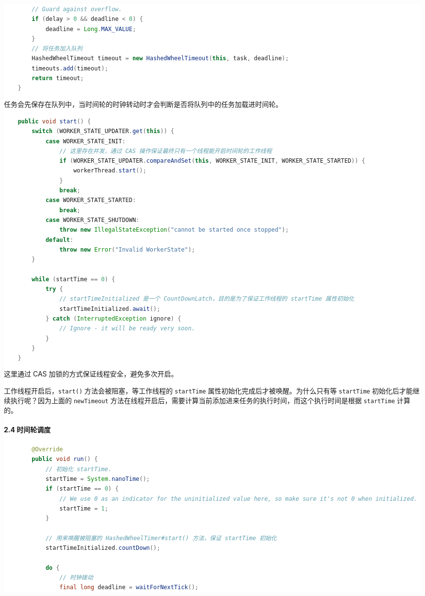 ```java
        // Guard against overflow.
        if (delay > 0 && deadline < 0) {
            deadline = Long.MAX_VALUE;
        }
        // 将任务加入队列
        HashedWheelTimeout timeout = new HashedWheelTimeout(this, task, deadline);
        timeouts.add(timeout);
        return timeout;
    }
```

任务会先保存在队列中，当时间轮的时钟转动时才会判断是否将队列中的任务加载进时间轮。

```java
    public void start() {
        switch (WORKER_STATE_UPDATER.get(this)) {
            case WORKER_STATE_INIT:
                // 这里存在并发，通过 CAS 操作保证最终只有一个线程能开启时间轮的工作线程
                if (WORKER_STATE_UPDATER.compareAndSet(this, WORKER_STATE_INIT, WORKER_STATE_STARTED)) {
                    workerThread.start();
                }
                break;
            case WORKER_STATE_STARTED:
                break;
            case WORKER_STATE_SHUTDOWN:
                throw new IllegalStateException("cannot be started once stopped");
            default:
                throw new Error("Invalid WorkerState");
        }

        while (startTime == 0) {
            try {
                // startTimeInitialized 是一个 CountDownLatch，目的是为了保证工作线程的 startTime 属性初始化
                startTimeInitialized.await();
            } catch (InterruptedException ignore) {
                // Ignore - it will be ready very soon.
            }
        }
    }
```

这里通过 CAS 加锁的方式保证线程安全，避免多次开启。

工作线程开启后，`start()` 方法会被阻塞，等工作线程的 `startTime` 属性初始化完成后才被唤醒。为什么只有等 `startTime` 初始化后才能继续执行呢？因为上面的 `newTimeout` 方法在线程开启后，需要计算当前添加进来任务的执行时间，而这个执行时间是根据 `startTime` 计算的。

#### 2.4 时间轮调度

```java
        @Override
        public void run() {
            // 初始化 startTime.
            startTime = System.nanoTime();
            if (startTime == 0) {
                // We use 0 as an indicator for the uninitialized value here, so make sure it's not 0 when initialized.
                startTime = 1;
            }

            // 用来唤醒被阻塞的 HashedWheelTimer#start() 方法，保证 startTime 初始化
            startTimeInitialized.countDown();

            do {
                // 时钟拨动
                final long deadline = waitForNextTick();
```